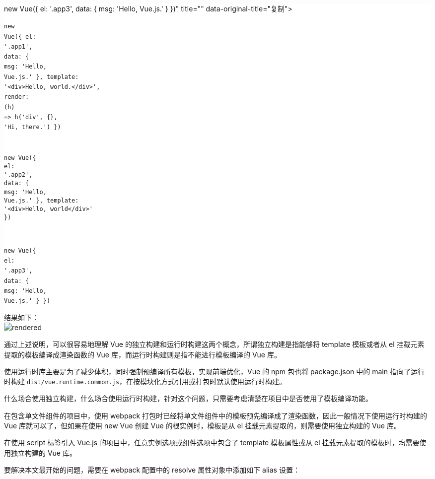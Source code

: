 new Vue({
  el: '.app3',
  data: {
    msg: 'Hello, Vue.js.'
  }
})" title="" data-original-title="复制"></span>
      <span type="button" class="saveToNote code-tool" data-toggle="tooltip" data-placement="top" title="" data-original-title="放进笔记"></span>
      </div>
      </div><pre class="javascript hljs"><code class="javascript"><span class="hljs-keyword">new</span> Vue({
  <span class="hljs-attr">el</span>: <span class="hljs-string">'.app1'</span>,
  <span class="hljs-attr">data</span>: {
    <span class="hljs-attr">msg</span>: <span class="hljs-string">'Hello, Vue.js.'</span>
  },
  <span class="hljs-attr">template</span>: <span class="hljs-string">'&lt;div&gt;Hello, world.&lt;/div&gt;'</span>,
  <span class="hljs-attr">render</span>: <span class="hljs-function">(<span class="hljs-params">h</span>) =&gt;</span> h(<span class="hljs-string">'div'</span>, {}, <span class="hljs-string">'Hi, there.'</span>)
})

<span class="hljs-keyword">new</span> Vue({
  <span class="hljs-attr">el</span>: <span class="hljs-string">'.app2'</span>,
  <span class="hljs-attr">data</span>: {
    <span class="hljs-attr">msg</span>: <span class="hljs-string">'Hello, Vue.js.'</span>
  },
  <span class="hljs-attr">template</span>: <span class="hljs-string">'&lt;div&gt;Hello, world&lt;/div&gt;'</span>
})

<span class="hljs-keyword">new</span> Vue({
  <span class="hljs-attr">el</span>: <span class="hljs-string">'.app3'</span>,
  <span class="hljs-attr">data</span>: {
    <span class="hljs-attr">msg</span>: <span class="hljs-string">'Hello, Vue.js.'</span>
  }
})</code></pre>
<p>结果如下：<br><span class="img-wrap"><img data-src="/img/bVJXnG?w=582&amp;h=146" src="https://static.alili.tech/img/bVJXnG?w=582&amp;h=146" alt="rendered" title="rendered" style="cursor: pointer;"></span></p>
<p>通过上述说明，可以很容易地理解 Vue 的独立构建和运行时构建这两个概念，所谓独立构建是指能够将 template 模板或者从 el 挂载元素提取的模板编译成渲染函数的 Vue 库，而运行时构建则是指不能进行模板编译的 Vue 库。</p>
<p>使用运行时库主要是为了减少体积，同时强制预编译所有模板，实现前端优化，Vue 的 npm 包也将 package.json 中的 main 指向了运行时构建 <code>dist/vue.runtime.common.js</code>，在按模块化方式引用或打包时默认使用运行时构建。</p>
<p>什么场合使用独立构建，什么场合使用运行时构建，针对这个问题，只需要考虑清楚在项目中是否使用了模板编译功能。</p>
<p>在包含单文件组件的项目中，使用 webpack 打包时已经将单文件组件中的模板预先编译成了渲染函数，因此一般情况下使用运行时构建的 Vue 库就可以了，但如果在使用 new Vue 创建 Vue 的根实例时，模板是从 el 挂载元素提取的，则需要使用独立构建的 Vue 库。</p>
<p>在使用 script 标签引入 Vue.js 的项目中，任意实例选项或组件选项中包含了 template 模板属性或从 el 挂载元素提取的模板时，均需要使用独立构建的 Vue 库。</p>
<p>要解决本文最开始的问题，需要在 webpack 配置中的 resolve 属性对象中添加如下 alias 设置：</p>
<div class="widget-codetool" style="display:none;">
      <div class="widget-codetool--inner">
      <span class="selectCode code-tool" data-toggle="tooltip" data-placement="top" title="" data-original-title="全选"></span>
      <span type="button" class="copyCode code-tool" data-toggle="tooltip" data-placement="top" data-clipboard-text="module.exports = {
  // ... other options
  resolve: {
    extensions: ['.js', '.vue'],
    alias: {
      'vue$': 'vue/dist/vue.common.js'
    }
  },
  // ... other options
}" title="" data-original-title="复制"></span>
      <span type="button" class="saveToNote code-tool" data-toggle="tooltip" data-placement="top" title="" data-original-title="放进笔记"></span>